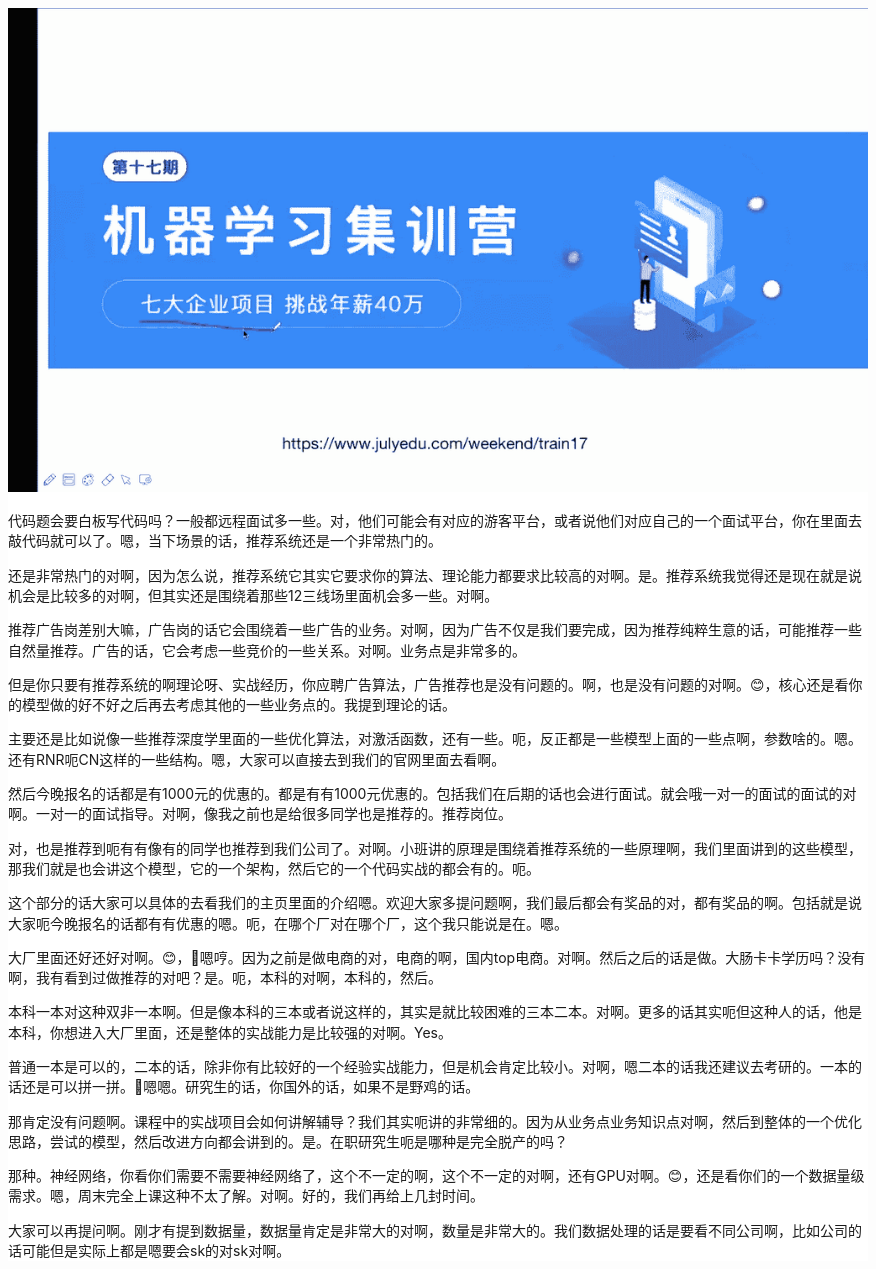 ![](img/dff93e3e1ddaccc30c36f2a712683681_8.png)

代码题会要白板写代码吗？一般都远程面试多一些。对，他们可能会有对应的游客平台，或者说他们对应自己的一个面试平台，你在里面去敲代码就可以了。嗯，当下场景的话，推荐系统还是一个非常热门的。

还是非常热门的对啊，因为怎么说，推荐系统它其实它要求你的算法、理论能力都要求比较高的对啊。是。推荐系统我觉得还是现在就是说机会是比较多的对啊，但其实还是围绕着那些12三线场里面机会多一些。对啊。

推荐广告岗差别大嘛，广告岗的话它会围绕着一些广告的业务。对啊，因为广告不仅是我们要完成，因为推荐纯粹生意的话，可能推荐一些自然量推荐。广告的话，它会考虑一些竞价的一些关系。对啊。业务点是非常多的。

但是你只要有推荐系统的啊理论呀、实战经历，你应聘广告算法，广告推荐也是没有问题的。啊，也是没有问题的对啊。😊，核心还是看你的模型做的好不好之后再去考虑其他的一些业务点的。我提到理论的话。

主要还是比如说像一些推荐深度学里面的一些优化算法，对激活函数，还有一些。呃，反正都是一些模型上面的一些点啊，参数啥的。嗯。还有RNR呃CN这样的一些结构。嗯，大家可以直接去到我们的官网里面去看啊。

然后今晚报名的话都是有1000元的优惠的。都是有有1000元优惠的。包括我们在后期的话也会进行面试。就会哦一对一的面试的面试的对啊。一对一的面试指导。对啊，像我之前也是给很多同学也是推荐的。推荐岗位。

对，也是推荐到呃有有像有的同学也推荐到我们公司了。对啊。小班讲的原理是围绕着推荐系统的一些原理啊，我们里面讲到的这些模型，那我们就是也会讲这个模型，它的一个架构，然后它的一个代码实战的都会有的。呃。

这个部分的话大家可以具体的去看我们的主页里面的介绍嗯。欢迎大家多提问题啊，我们最后都会有奖品的对，都有奖品的啊。包括就是说大家呃今晚报名的话都有有优惠的嗯。呃，在哪个厂对在哪个厂，这个我只能说是在。嗯。

大厂里面还好还好对啊。😊，🤧嗯哼。因为之前是做电商的对，电商的啊，国内top电商。对啊。然后之后的话是做。大肠卡卡学历吗？没有啊，我有看到过做推荐的对吧？是。呃，本科的对啊，本科的，然后。

本科一本对这种双非一本啊。但是像本科的三本或者说这样的，其实是就比较困难的三本二本。对啊。更多的话其实呃但这种人的话，他是本科，你想进入大厂里面，还是整体的实战能力是比较强的对啊。Yes。

普通一本是可以的，二本的话，除非你有比较好的一个经验实战能力，但是机会肯定比较小。对啊，嗯二本的话我还建议去考研的。一本的话还是可以拼一拼。🤧嗯嗯。研究生的话，你国外的话，如果不是野鸡的话。

那肯定没有问题啊。课程中的实战项目会如何讲解辅导？我们其实呃讲的非常细的。因为从业务点业务知识点对啊，然后到整体的一个优化思路，尝试的模型，然后改进方向都会讲到的。是。在职研究生呃是哪种是完全脱产的吗？

那种。神经网络，你看你们需要不需要神经网络了，这个不一定的啊，这个不一定的对啊，还有GPU对啊。😊，还是看你们的一个数据量级需求。嗯，周末完全上课这种不太了解。对啊。好的，我们再给上几封时间。

大家可以再提问啊。刚才有提到数据量，数据量肯定是非常大的对啊，数量是非常大的。我们数据处理的话是要看不同公司啊，比如公司的话可能但是实际上都是嗯要会sk的对sk对啊。
